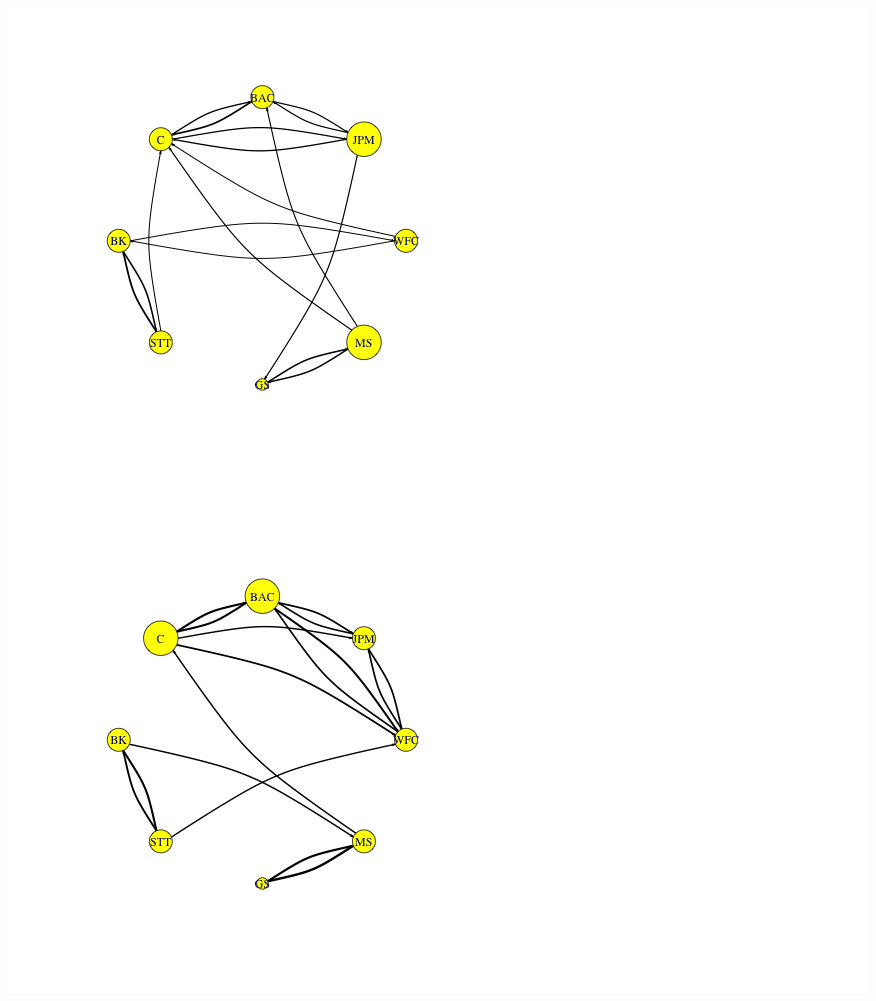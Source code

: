 ![Picture172](banking_network_out_degree_centrality_59.png)

![Picture173](banking_network_out_degree_centrality_6.png)
